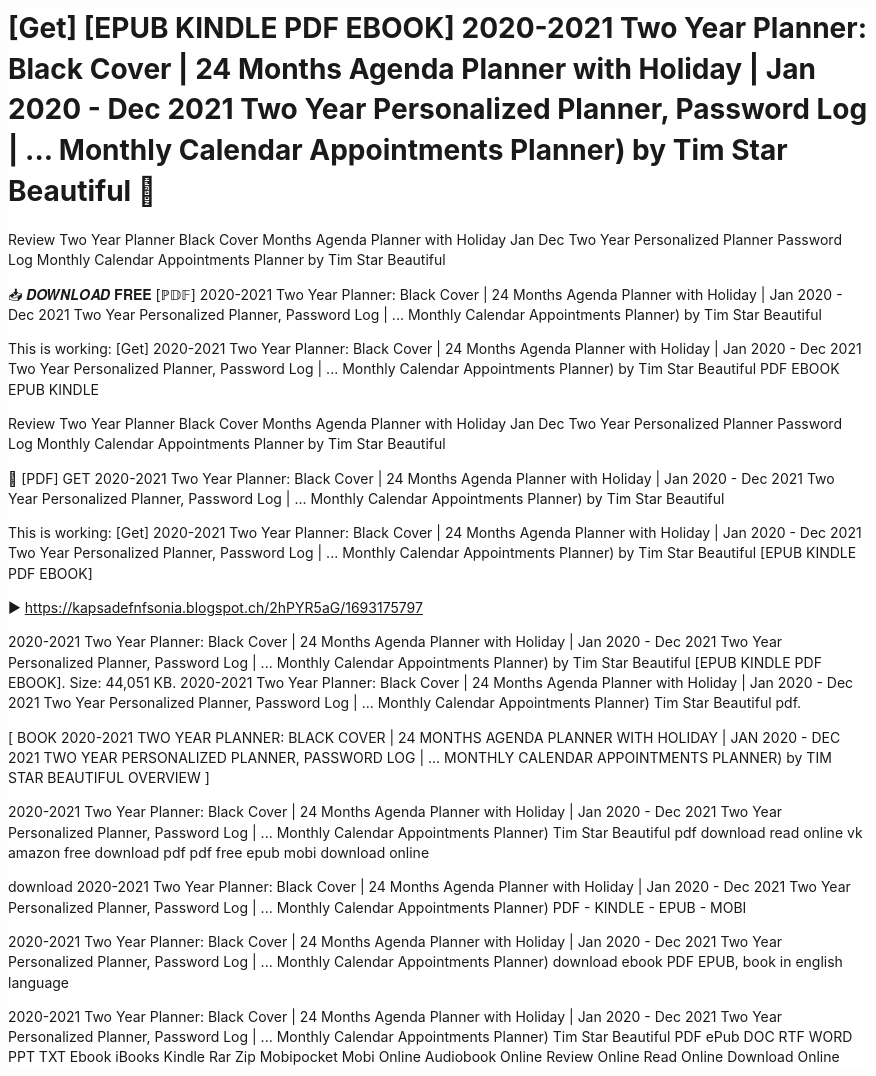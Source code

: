 # [Get] [EPUB KINDLE PDF EBOOK] 2020-2021 Two Year Planner: Black Cover | 24 Months Agenda Planner with Holiday | Jan 2020 - Dec 2021 Two Year Personalized Planner, Password Log | ... Monthly Calendar Appointments Planner) by  Tim Star Beautiful 📗
Review Two Year Planner Black Cover Months Agenda Planner with Holiday Jan Dec Two Year Personalized Planner Password Log Monthly Calendar Appointments Planner by Tim Star Beautiful

📥 𝑫𝑶𝑾𝑵𝑳𝑶𝑨𝑫 𝐅𝐑𝐄𝐄 [ℙ𝔻𝔽] 2020-2021 Two Year Planner: Black Cover | 24 Months Agenda Planner with Holiday | Jan 2020 - Dec 2021 Two Year Personalized Planner, Password Log | ... Monthly Calendar Appointments Planner) by Tim Star Beautiful

This is working: [Get] 2020-2021 Two Year Planner: Black Cover | 24 Months Agenda Planner with Holiday | Jan 2020 - Dec 2021 Two Year Personalized Planner, Password Log | ... Monthly Calendar Appointments Planner) by Tim Star Beautiful PDF EBOOK EPUB KINDLE


Review Two Year Planner Black Cover Months Agenda Planner with Holiday Jan Dec Two Year Personalized Planner Password Log Monthly Calendar Appointments Planner by Tim Star Beautiful

📗 [PDF] GET 2020-2021 Two Year Planner: Black Cover | 24 Months Agenda Planner with Holiday | Jan 2020 - Dec 2021 Two Year Personalized Planner, Password Log | ... Monthly Calendar Appointments Planner) by Tim Star Beautiful

This is working: [Get] 2020-2021 Two Year Planner: Black Cover | 24 Months Agenda Planner with Holiday | Jan 2020 - Dec 2021 Two Year Personalized Planner, Password Log | ... Monthly Calendar Appointments Planner) by Tim Star Beautiful [EPUB KINDLE PDF EBOOK]



▶ https://kapsadefnfsonia.blogspot.ch/2hPYR5aG/1693175797



2020-2021 Two Year Planner: Black Cover | 24 Months Agenda Planner with Holiday | Jan 2020 - Dec 2021 Two Year Personalized Planner, Password Log | ... Monthly Calendar Appointments Planner) by Tim Star Beautiful [EPUB KINDLE PDF EBOOK]. Size: 44,051 KB. 2020-2021 Two Year Planner: Black Cover | 24 Months Agenda Planner with Holiday | Jan 2020 - Dec 2021 Two Year Personalized Planner, Password Log | ... Monthly Calendar Appointments Planner) Tim Star Beautiful pdf.

[ BOOK 2020-2021 TWO YEAR PLANNER: BLACK COVER | 24 MONTHS AGENDA PLANNER WITH HOLIDAY | JAN 2020 - DEC 2021 TWO YEAR PERSONALIZED PLANNER, PASSWORD LOG | ... MONTHLY CALENDAR APPOINTMENTS PLANNER) by TIM STAR BEAUTIFUL OVERVIEW ]

2020-2021 Two Year Planner: Black Cover | 24 Months Agenda Planner with Holiday | Jan 2020 - Dec 2021 Two Year Personalized Planner, Password Log | ... Monthly Calendar Appointments Planner) Tim Star Beautiful pdf download read online vk amazon free download pdf pdf free epub mobi download online

download 2020-2021 Two Year Planner: Black Cover | 24 Months Agenda Planner with Holiday | Jan 2020 - Dec 2021 Two Year Personalized Planner, Password Log | ... Monthly Calendar Appointments Planner) PDF - KINDLE - EPUB - MOBI

2020-2021 Two Year Planner: Black Cover | 24 Months Agenda Planner with Holiday | Jan 2020 - Dec 2021 Two Year Personalized Planner, Password Log | ... Monthly Calendar Appointments Planner) download ebook PDF EPUB, book in english language

2020-2021 Two Year Planner: Black Cover | 24 Months Agenda Planner with Holiday | Jan 2020 - Dec 2021 Two Year Personalized Planner, Password Log | ... Monthly Calendar Appointments Planner) Tim Star Beautiful PDF ePub DOC RTF WORD PPT TXT Ebook iBooks Kindle Rar Zip Mobipocket Mobi Online Audiobook Online Review Online Read Online Download Online
